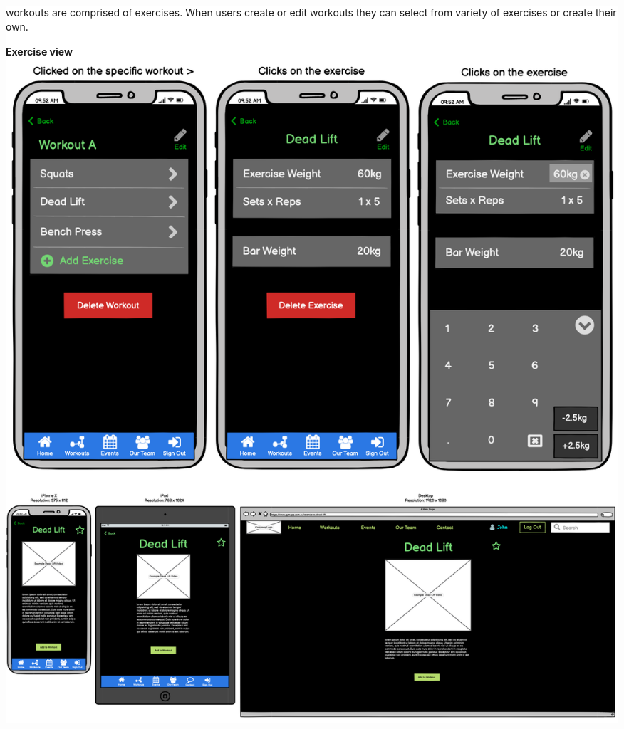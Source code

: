 workouts are comprised of exercises. When users create or edit workouts they can select from variety of exercises or create their own.

**Exercise view**
![wireframe edit exercise](docs/img/wireframes/exercise-edit.png "edit exercises")

![wireframe exercise view](docs/img/wireframes/exercise-view.png "exercise view")
